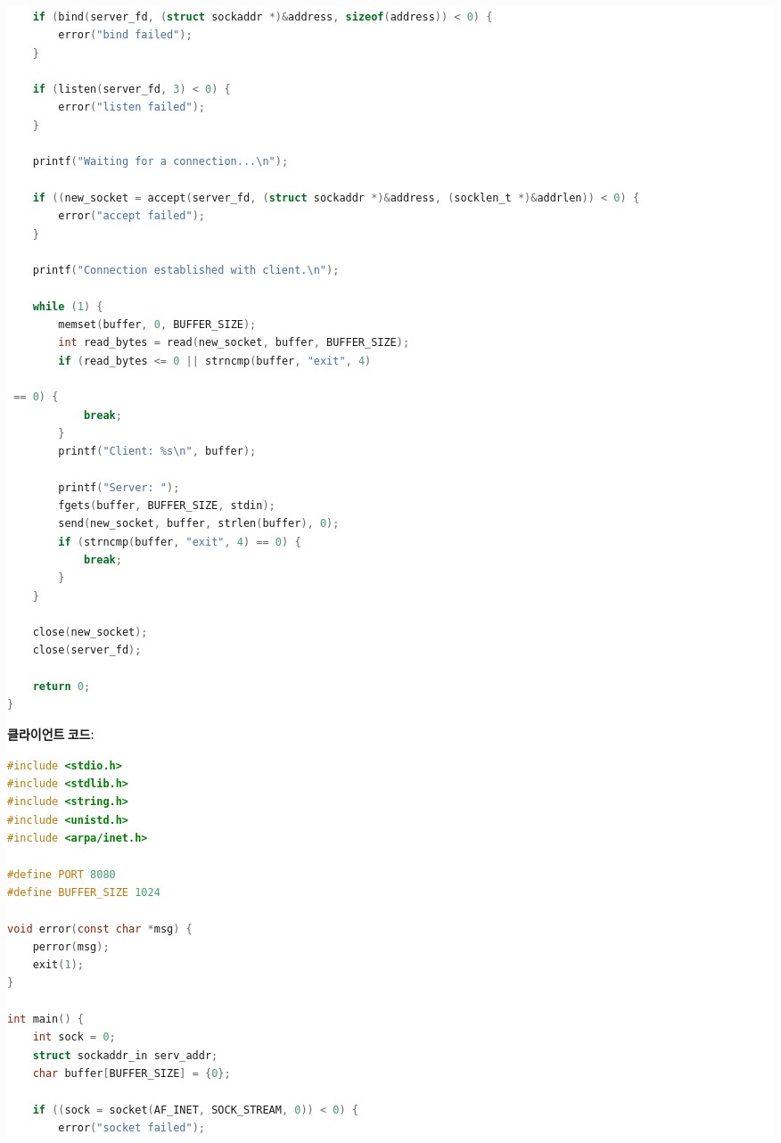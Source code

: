 ```c
    if (bind(server_fd, (struct sockaddr *)&address, sizeof(address)) < 0) {
        error("bind failed");
    }

    if (listen(server_fd, 3) < 0) {
        error("listen failed");
    }

    printf("Waiting for a connection...\n");

    if ((new_socket = accept(server_fd, (struct sockaddr *)&address, (socklen_t *)&addrlen)) < 0) {
        error("accept failed");
    }

    printf("Connection established with client.\n");

    while (1) {
        memset(buffer, 0, BUFFER_SIZE);
        int read_bytes = read(new_socket, buffer, BUFFER_SIZE);
        if (read_bytes <= 0 || strncmp(buffer, "exit", 4)

 == 0) {
            break;
        }
        printf("Client: %s\n", buffer);

        printf("Server: ");
        fgets(buffer, BUFFER_SIZE, stdin);
        send(new_socket, buffer, strlen(buffer), 0);
        if (strncmp(buffer, "exit", 4) == 0) {
            break;
        }
    }

    close(new_socket);
    close(server_fd);

    return 0;
}
```

**클라이언트 코드**:
```c
#include <stdio.h>
#include <stdlib.h>
#include <string.h>
#include <unistd.h>
#include <arpa/inet.h>

#define PORT 8080
#define BUFFER_SIZE 1024

void error(const char *msg) {
    perror(msg);
    exit(1);
}

int main() {
    int sock = 0;
    struct sockaddr_in serv_addr;
    char buffer[BUFFER_SIZE] = {0};

    if ((sock = socket(AF_INET, SOCK_STREAM, 0)) < 0) {
        error("socket failed");
```